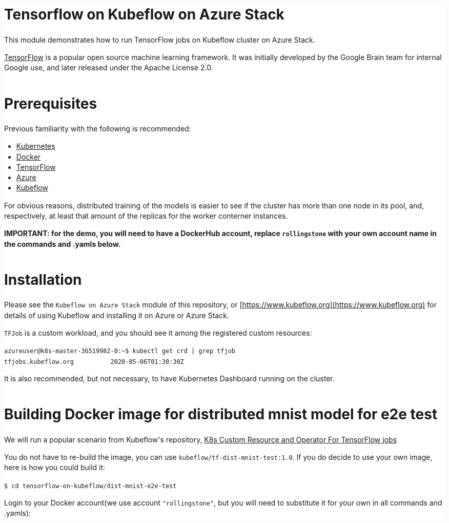 # Tensorflow on Kubeflow on Azure Stack

This module demonstrates how to run TensorFlow jobs on Kubeflow cluster on Azure Stack.

[TensorFlow](https://www.tensorflow.org/) is a popular open source machine learning framework.
It was initially developed by the Google Brain team for internal Google use, and later released under
the Apache License 2.0.

# Prerequisites

Previous familiarity with the following is recommended:

- [Kubernetes](https://kubernetes.io/)
- [Docker](https://www.docker.com/)
- [TensorFlow](https://tensorflow.org/)
- [Azure](http://azure.com)
- [Kubeflow](https://github.com/kubeflow/kubeflow)

For obvious reasons, distributed training of the models is easier to see if the cluster has more than one node in its pool, and, respectively, at least that amount of the replicas for the worker conterner instances.

**IMPORTANT: for the demo, you will need to have a DockerHub account, replace `rollingstone` with your
own account name in the commands and .yamls below.**

# Installation

Please see the `Kubeflow on Azure Stack` module of this repository, or [https://www.kubeflow.org](https://www.kubeflow.org) for details of using Kubeflow and installing it on Azure or Azure Stack.

`TFJob` is a custom workload, and you should see it among the registered custom resources:

    azureuser@k8s-master-36519982-0:~$ kubectl get crd | grep tfjob
    tfjobs.kubeflow.org          2020-05-06T01:30:30Z

It is also recommended, but not necessary, to have Kubernetes Dashboard running on the cluster.


# Building Docker image for distributed mnist model for e2e test

We will run a popular scenario from Kubeflow's repository, 
[K8s Custom Resource and Operator For TensorFlow jobs](https://github.com/kubeflow/tf-operator/)

You do not have to re-build the image, you can use `kubeflow/tf-dist-mnist-test:1.0`. If you do decide to use your own image, here is how you could build it:

    $ cd tensorflow-on-kubeflow/dist-mnist-e2e-test

Login to your Docker account(we use account `"rollingstone"`, but you will need to substitute it for your own
in all commands and .yamls):
